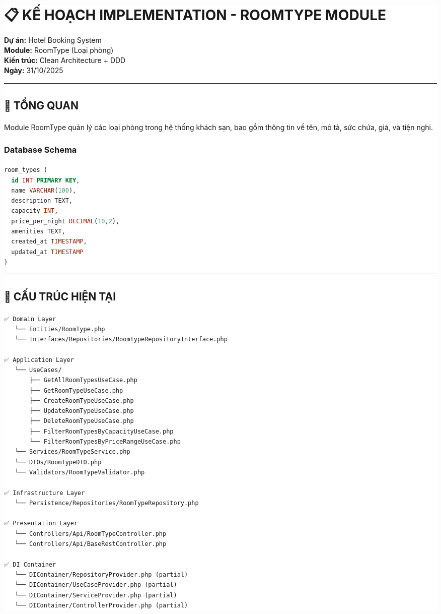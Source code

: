 # 📋 KẾ HOẠCH IMPLEMENTATION - ROOMTYPE MODULE

**Dự án:** Hotel Booking System  
**Module:** RoomType (Loại phòng)  
**Kiến trúc:** Clean Architecture + DDD  
**Ngày:** 31/10/2025

---

## 🎯 TỔNG QUAN

Module RoomType quản lý các loại phòng trong hệ thống khách sạn, bao gồm thông tin về tên, mô tả, sức chứa, giá, và tiện nghi.

### Database Schema
```sql
room_types (
  id INT PRIMARY KEY,
  name VARCHAR(100),
  description TEXT,
  capacity INT,
  price_per_night DECIMAL(10,2),
  amenities TEXT,
  created_at TIMESTAMP,
  updated_at TIMESTAMP
)
```

---

## 📂 CẤU TRÚC HIỆN TẠI

```
✅ Domain Layer
   └── Entities/RoomType.php
   └── Interfaces/Repositories/RoomTypeRepositoryInterface.php
   
✅ Application Layer
   └── UseCases/
       ├── GetAllRoomTypesUseCase.php
       ├── GetRoomTypeUseCase.php
       ├── CreateRoomTypeUseCase.php
       ├── UpdateRoomTypeUseCase.php
       ├── DeleteRoomTypeUseCase.php
       ├── FilterRoomTypesByCapacityUseCase.php
       └── FilterRoomTypesByPriceRangeUseCase.php
   └── Services/RoomTypeService.php
   └── DTOs/RoomTypeDTO.php
   └── Validators/RoomTypeValidator.php

✅ Infrastructure Layer
   └── Persistence/Repositories/RoomTypeRepository.php

✅ Presentation Layer
   └── Controllers/Api/RoomTypeController.php
   └── Controllers/Api/BaseRestController.php

✅ DI Container
   └── DIContainer/RepositoryProvider.php (partial)
   └── DIContainer/UseCaseProvider.php (partial)
   └── DIContainer/ServiceProvider.php (partial)
   └── DIContainer/ControllerProvider.php (partial)
```